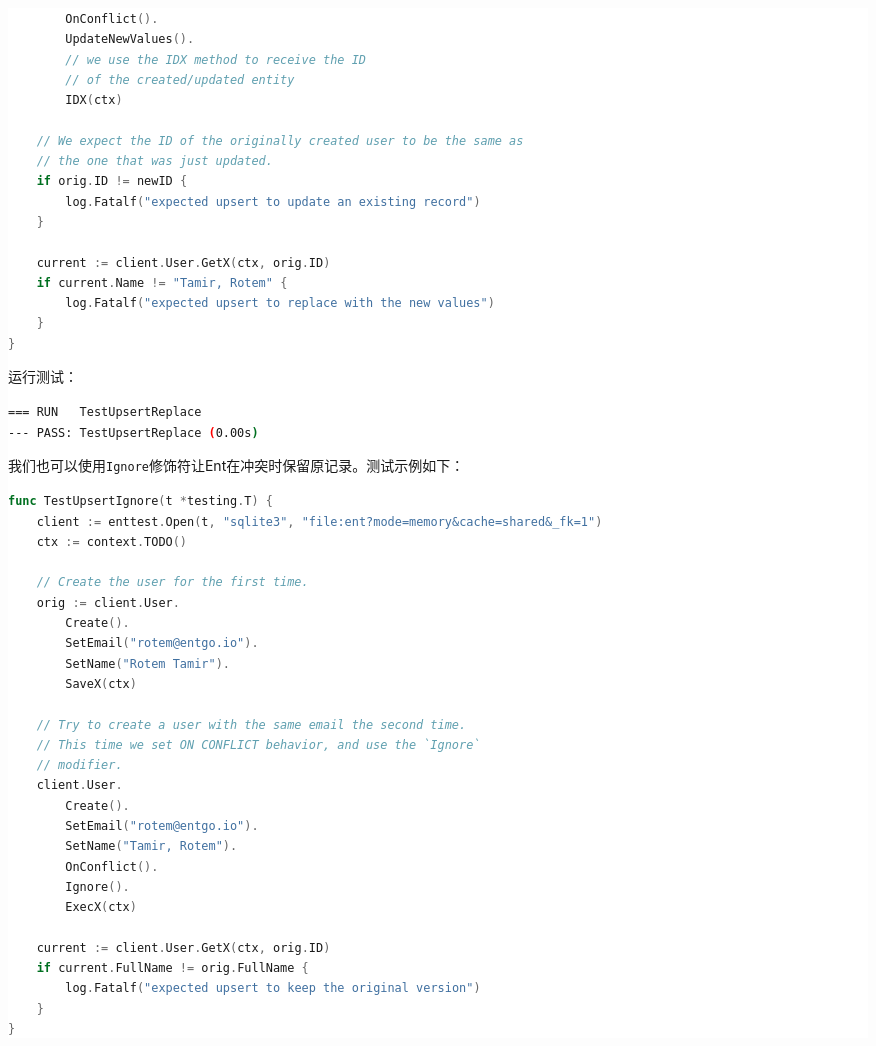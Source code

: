 ```go
		OnConflict().
		UpdateNewValues().
		// we use the IDX method to receive the ID
		// of the created/updated entity
		IDX(ctx)

	// We expect the ID of the originally created user to be the same as
	// the one that was just updated.
	if orig.ID != newID {
		log.Fatalf("expected upsert to update an existing record")
	}

	current := client.User.GetX(ctx, orig.ID)
	if current.Name != "Tamir, Rotem" {
		log.Fatalf("expected upsert to replace with the new values")
	}
}
```

运行测试：

```bash
=== RUN   TestUpsertReplace
--- PASS: TestUpsertReplace (0.00s)
```

我们也可以使用`Ignore`修饰符让Ent在冲突时保留原记录。测试示例如下：

```go
func TestUpsertIgnore(t *testing.T) {
	client := enttest.Open(t, "sqlite3", "file:ent?mode=memory&cache=shared&_fk=1")
	ctx := context.TODO()

	// Create the user for the first time.
	orig := client.User.
		Create().
		SetEmail("rotem@entgo.io").
		SetName("Rotem Tamir").
		SaveX(ctx)

	// Try to create a user with the same email the second time.
	// This time we set ON CONFLICT behavior, and use the `Ignore`
	// modifier.
	client.User.
		Create().
		SetEmail("rotem@entgo.io").
		SetName("Tamir, Rotem").
		OnConflict().
		Ignore().
		ExecX(ctx)

	current := client.User.GetX(ctx, orig.ID)
	if current.FullName != orig.FullName {
		log.Fatalf("expected upsert to keep the original version")
	}
}
```
